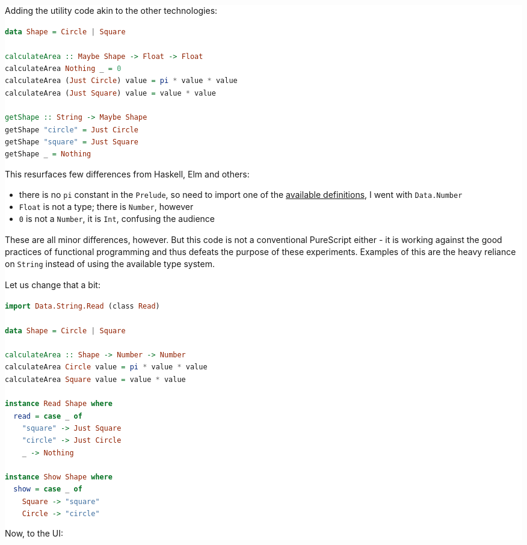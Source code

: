 ```purescript
```

Adding the utility code akin to the other technologies:

```purescript
data Shape = Circle | Square

calculateArea :: Maybe Shape -> Float -> Float
calculateArea Nothing _ = 0
calculateArea (Just Circle) value = pi * value * value
calculateArea (Just Square) value = value * value

getShape :: String -> Maybe Shape
getShape "circle" = Just Circle
getShape "square" = Just Square
getShape _ = Nothing
```

This resurfaces few differences from Haskell, Elm and others:

* there is no `pi` constant in the `Prelude`, so need to import one of the [available definitions](https://pursuit.purescript.org/search?q=pi), I went with `Data.Number`
* `Float` is not a type; there is `Number`, however
* `0` is not a `Number`, it is `Int`, confusing the audience

These are all minor differences, however.
But this code is not a conventional PureScript either - it is working against the good practices of
functional programming and thus defeats the purpose of these experiments.
Examples of this are the heavy reliance on `String` instead of using the available type system.

Let us change that a bit:

```purescript
import Data.String.Read (class Read)

data Shape = Circle | Square

calculateArea :: Shape -> Number -> Number
calculateArea Circle value = pi * value * value
calculateArea Square value = value * value

instance Read Shape where
  read = case _ of
    "square" -> Just Square
    "circle" -> Just Circle
    _ -> Nothing

instance Show Shape where
  show = case _ of
    Square -> "square"
    Circle -> "circle"
```

Now, to the UI:
